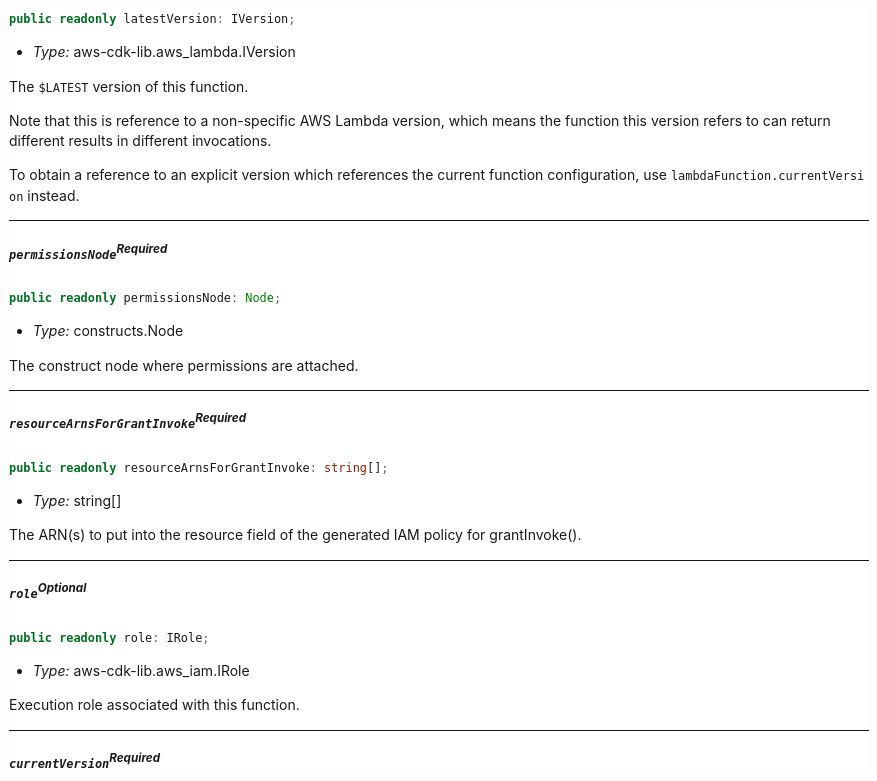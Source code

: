 ```typescript
public readonly latestVersion: IVersion;
```

- *Type:* aws-cdk-lib.aws_lambda.IVersion

The `$LATEST` version of this function.

Note that this is reference to a non-specific AWS Lambda version, which
means the function this version refers to can return different results in
different invocations.

To obtain a reference to an explicit version which references the current
function configuration, use `lambdaFunction.currentVersion` instead.

---

##### `permissionsNode`<sup>Required</sup> <a name="permissionsNode" id="@open-constructs/aws-cdk.InlineNodejsFunction.property.permissionsNode"></a>

```typescript
public readonly permissionsNode: Node;
```

- *Type:* constructs.Node

The construct node where permissions are attached.

---

##### `resourceArnsForGrantInvoke`<sup>Required</sup> <a name="resourceArnsForGrantInvoke" id="@open-constructs/aws-cdk.InlineNodejsFunction.property.resourceArnsForGrantInvoke"></a>

```typescript
public readonly resourceArnsForGrantInvoke: string[];
```

- *Type:* string[]

The ARN(s) to put into the resource field of the generated IAM policy for grantInvoke().

---

##### `role`<sup>Optional</sup> <a name="role" id="@open-constructs/aws-cdk.InlineNodejsFunction.property.role"></a>

```typescript
public readonly role: IRole;
```

- *Type:* aws-cdk-lib.aws_iam.IRole

Execution role associated with this function.

---

##### `currentVersion`<sup>Required</sup> <a name="currentVersion" id="@open-constructs/aws-cdk.InlineNodejsFunction.property.currentVersion"></a>
